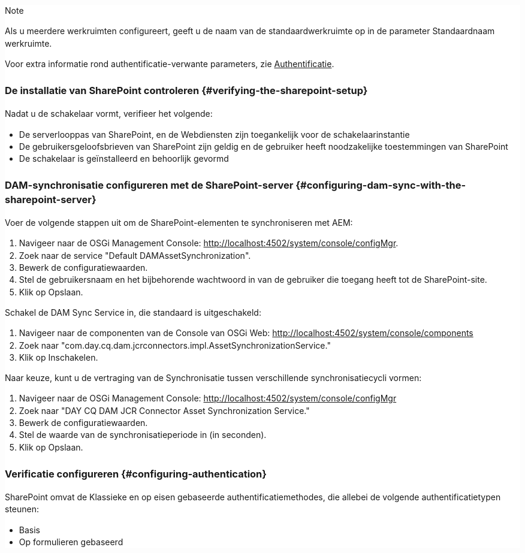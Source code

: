 >[!NOTE]
>
>Als u meerdere werkruimten configureert, geeft u de naam van de standaardwerkruimte op in de parameter Standaardnaam werkruimte.

Voor extra informatie rond authentificatie-verwante parameters, zie [Authentificatie](/help/sites-administering/sharepoint-connector.md#configuring-authentication).

### De installatie van SharePoint controleren {#verifying-the-sharepoint-setup}

Nadat u de schakelaar vormt, verifieer het volgende:

* De serverlooppas van SharePoint, en de Webdiensten zijn toegankelijk voor de schakelaarinstantie
* De gebruikersgeloofsbrieven van SharePoint zijn geldig en de gebruiker heeft noodzakelijke toestemmingen van SharePoint
* De schakelaar is geïnstalleerd en behoorlijk gevormd

### DAM-synchronisatie configureren met de SharePoint-server {#configuring-dam-sync-with-the-sharepoint-server}

Voer de volgende stappen uit om de SharePoint-elementen te synchroniseren met AEM:

1. Navigeer naar de OSGi Management Console: [http://localhost:4502/system/console/configMgr](http://localhost:4502/system/console/configMgr).
1. Zoek naar de service &quot;Default DAMAssetSynchronization&quot;.
1. Bewerk de configuratiewaarden.
1. Stel de gebruikersnaam en het bijbehorende wachtwoord in van de gebruiker die toegang heeft tot de SharePoint-site.
1. Klik op Opslaan.

Schakel de DAM Sync Service in, die standaard is uitgeschakeld:

1. Navigeer naar de componenten van de Console van OSGi Web: [http://localhost:4502/system/console/components](http://localhost:4502/system/console/components)
1. Zoek naar &quot;com.day.cq.dam.jcrconnectors.impl.AssetSynchronizationService.&quot;
1. Klik op Inschakelen.

Naar keuze, kunt u de vertraging van de Synchronisatie tussen verschillende synchronisatiecycli vormen:

1. Navigeer naar de OSGi Management Console: [http://localhost:4502/system/console/configMgr](http://localhost:4502/system/console/configMgr)
1. Zoek naar &quot;DAY CQ DAM JCR Connector Asset Synchronization Service.&quot;
1. Bewerk de configuratiewaarden.
1. Stel de waarde van de synchronisatieperiode in (in seconden).
1. Klik op Opslaan.

### Verificatie configureren {#configuring-authentication}

SharePoint omvat de Klassieke en op eisen gebaseerde authentificatiemethodes, die allebei de volgende authentificatietypen steunen:

* Basis
* Op formulieren gebaseerd
